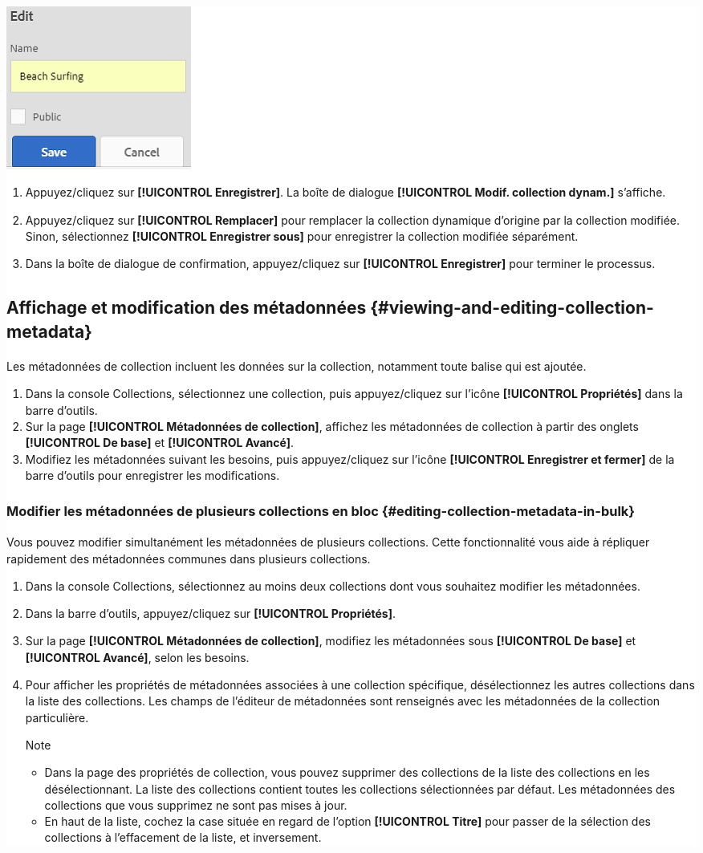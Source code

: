    ![edit_smart_collection_dialog](assets/edit_smart_collectiondialog.png)

1. Appuyez/cliquez sur **[!UICONTROL Enregistrer]**. La boîte de dialogue **[!UICONTROL Modif. collection dynam.]** s’affiche.

1. Appuyez/cliquez sur **[!UICONTROL Remplacer]** pour remplacer la collection dynamique d’origine par la collection modifiée. Sinon, sélectionnez **[!UICONTROL Enregistrer sous]** pour enregistrer la collection modifiée séparément.

1. Dans la boîte de dialogue de confirmation, appuyez/cliquez sur **[!UICONTROL Enregistrer]** pour terminer le processus.

## Affichage et modification des métadonnées {#viewing-and-editing-collection-metadata}

Les métadonnées de collection incluent les données sur la collection, notamment toute balise qui est ajoutée.

1. Dans la console Collections, sélectionnez une collection, puis appuyez/cliquez sur l’icône **[!UICONTROL Propriétés]** dans la barre d’outils.
1. Sur la page **[!UICONTROL Métadonnées de collection]**, affichez les métadonnées de collection à partir des onglets **[!UICONTROL De base]** et **[!UICONTROL Avancé]**.
1. Modifiez les métadonnées suivant les besoins, puis appuyez/cliquez sur l’icône **[!UICONTROL Enregistrer et fermer]** de la barre d’outils pour enregistrer les modifications.

### Modifier les métadonnées de plusieurs collections en bloc {#editing-collection-metadata-in-bulk}

Vous pouvez modifier simultanément les métadonnées de plusieurs collections. Cette fonctionnalité vous aide à répliquer rapidement des métadonnées communes dans plusieurs collections.

1. Dans la console Collections, sélectionnez au moins deux collections dont vous souhaitez modifier les métadonnées.
1. Dans la barre d’outils, appuyez/cliquez sur **[!UICONTROL Propriétés]**.
1. Sur la page **[!UICONTROL Métadonnées de collection]**, modifiez les métadonnées sous **[!UICONTROL De base]** et **[!UICONTROL Avancé]**, selon les besoins.
1. Pour afficher les propriétés de métadonnées associées à une collection spécifique, désélectionnez les autres collections dans la liste des collections. Les champs de l’éditeur de métadonnées sont renseignés avec les métadonnées de la collection particulière.

   >[!NOTE]
   >
   >* Dans la page des propriétés de collection, vous pouvez supprimer des collections de la liste des collections en les désélectionnant. La liste des collections contient toutes les collections sélectionnées par défaut. Les métadonnées des collections que vous supprimez ne sont pas mises à jour.
   >* En haut de la liste, cochez la case située en regard de l’option **[!UICONTROL Titre]** pour passer de la sélection des collections à l’effacement de la liste, et inversement.
